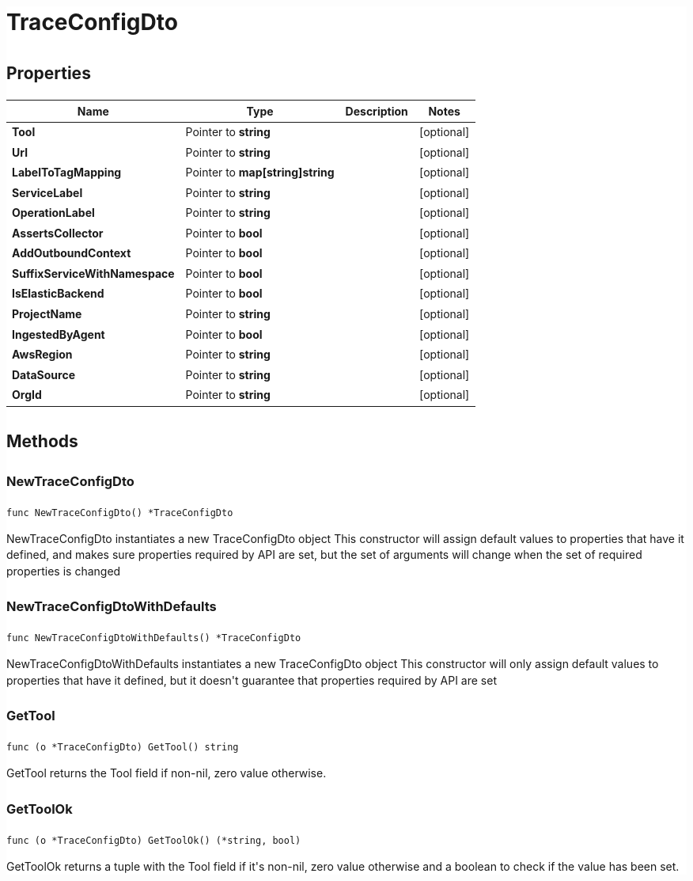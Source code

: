 # TraceConfigDto

## Properties

Name | Type | Description | Notes
------------ | ------------- | ------------- | -------------
**Tool** | Pointer to **string** |  | [optional] 
**Url** | Pointer to **string** |  | [optional] 
**LabelToTagMapping** | Pointer to **map[string]string** |  | [optional] 
**ServiceLabel** | Pointer to **string** |  | [optional] 
**OperationLabel** | Pointer to **string** |  | [optional] 
**AssertsCollector** | Pointer to **bool** |  | [optional] 
**AddOutboundContext** | Pointer to **bool** |  | [optional] 
**SuffixServiceWithNamespace** | Pointer to **bool** |  | [optional] 
**IsElasticBackend** | Pointer to **bool** |  | [optional] 
**ProjectName** | Pointer to **string** |  | [optional] 
**IngestedByAgent** | Pointer to **bool** |  | [optional] 
**AwsRegion** | Pointer to **string** |  | [optional] 
**DataSource** | Pointer to **string** |  | [optional] 
**OrgId** | Pointer to **string** |  | [optional] 

## Methods

### NewTraceConfigDto

`func NewTraceConfigDto() *TraceConfigDto`

NewTraceConfigDto instantiates a new TraceConfigDto object
This constructor will assign default values to properties that have it defined,
and makes sure properties required by API are set, but the set of arguments
will change when the set of required properties is changed

### NewTraceConfigDtoWithDefaults

`func NewTraceConfigDtoWithDefaults() *TraceConfigDto`

NewTraceConfigDtoWithDefaults instantiates a new TraceConfigDto object
This constructor will only assign default values to properties that have it defined,
but it doesn't guarantee that properties required by API are set

### GetTool

`func (o *TraceConfigDto) GetTool() string`

GetTool returns the Tool field if non-nil, zero value otherwise.

### GetToolOk

`func (o *TraceConfigDto) GetToolOk() (*string, bool)`

GetToolOk returns a tuple with the Tool field if it's non-nil, zero value otherwise
and a boolean to check if the value has been set.
